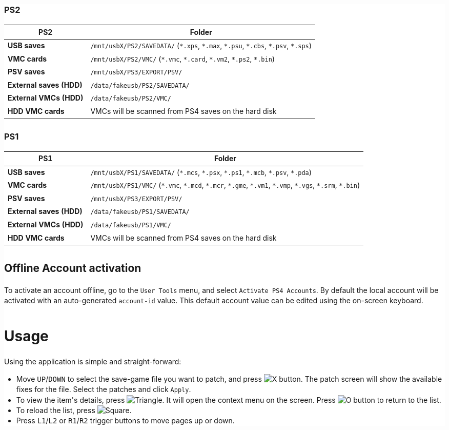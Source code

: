 ### PS2

| PS2 | Folder |
|-----|--------|
| **USB saves** | `/mnt/usbX/PS2/SAVEDATA/` (`*.xps`, `*.max`, `*.psu`, `*.cbs`, `*.psv`, `*.sps`) |
| **VMC cards** | `/mnt/usbX/PS2/VMC/` (`*.vmc`, `*.card`, `*.vm2`, `*.ps2`, `*.bin`) |
| **PSV saves** | `/mnt/usbX/PS3/EXPORT/PSV/` |
| **External saves (HDD)** | `/data/fakeusb/PS2/SAVEDATA/` |
| **External VMCs (HDD)** | `/data/fakeusb/PS2/VMC/` |
| **HDD VMC cards** | VMCs will be scanned from PS4 saves on the hard disk |

### PS1

| PS1 | Folder |
|-----|--------|
| **USB saves** | `/mnt/usbX/PS1/SAVEDATA/` (`*.mcs`, `*.psx`, `*.ps1`, `*.mcb`, `*.psv`, `*.pda`) |
| **VMC cards** | `/mnt/usbX/PS1/VMC/` (`*.vmc`, `*.mcd`, `*.mcr`, `*.gme`, `*.vm1`, `*.vmp`, `*.vgs`, `*.srm`, `*.bin`) |
| **PSV saves** | `/mnt/usbX/PS3/EXPORT/PSV/` |
| **External saves (HDD)** | `/data/fakeusb/PS1/SAVEDATA/` |
| **External VMCs (HDD)** | `/data/fakeusb/PS1/VMC/` |
| **HDD VMC cards** | VMCs will be scanned from PS4 saves on the hard disk |

## Offline Account activation

To activate an account offline, go to the `User Tools` menu, and select `Activate PS4 Accounts`.
By default the local account will be activated with an auto-generated `account-id` value.
This default account value can be edited using the on-screen keyboard.

# Usage

Using the application is simple and straight-forward:

 - Move <kbd>UP</kbd>/<kbd>DOWN</kbd> to select the save-game file you want to patch, and press ![X button](https://github.com/bucanero/pkgi-ps3/raw/master/data/CROSS.png). The patch screen will show the available fixes for the file. Select the patches and click `Apply`.
 - To view the item's details, press ![Triangle](https://github.com/bucanero/pkgi-ps3/raw/master/data/TRIANGLE.png).
It will open the context menu on the screen. Press ![O button](https://github.com/bucanero/pkgi-ps3/raw/master/data/CIRCLE.png) to return to the list.
 - To reload the list, press ![Square](https://github.com/bucanero/pkgi-ps3/raw/master/data/SQUARE.png).
 - Press <kbd>L1</kbd>/<kbd>L2</kbd> or <kbd>R1</kbd>/<kbd>R2</kbd> trigger buttons to move pages up or down.
